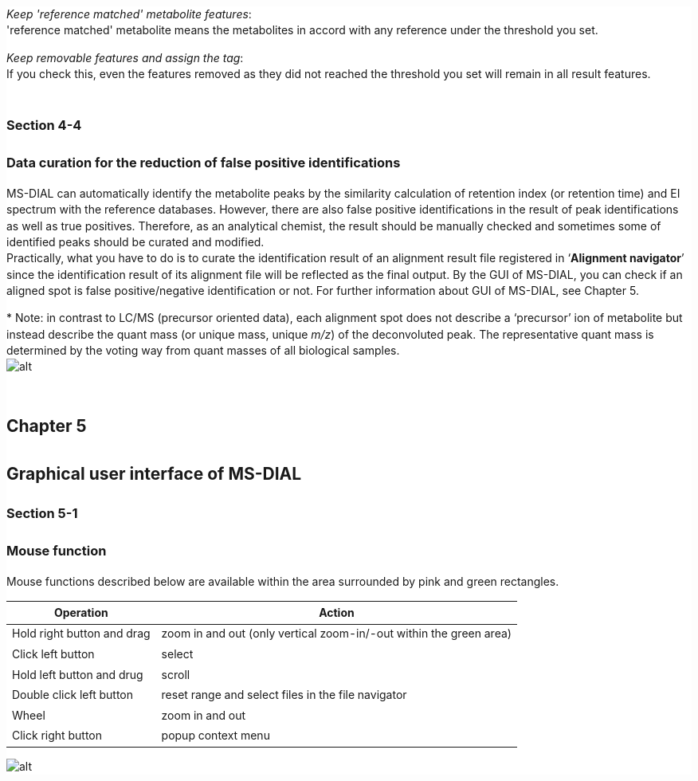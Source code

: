 *Keep 'reference matched' metabolite features*: <br>
'reference matched' metabolite means the metabolites in accord with any reference under the threshold you set.  

*Keep removable features and assign the tag*: <br>
If you check this, even the features removed as they did not reached the threshold you set will remain in all result features.  
<br />

### Section 4-4
### Data curation for the reduction of false positive identifications  
MS-DIAL can automatically identify the metabolite peaks by the similarity calculation of retention index (or retention time) and EI spectrum with the reference databases. However, there are also false positive identifications in the result of peak identifications as well as true positives. Therefore, as an analytical chemist, the result should be manually checked and sometimes some of identified peaks should be curated and modified.   
Practically, what you have to do is to curate the identification result of an alignment result file registered in ‘**Alignment navigator**’ since the identification result of its alignment file will be reflected as the final output. By the GUI of MS-DIAL, you can check if an aligned spot is false positive/negative identification or not. For further information about GUI of MS-DIAL, see Chapter 5.  

&#042; Note: in contrast to LC/MS (precursor oriented data), each alignment spot does not describe a ‘precursor’ ion of metabolite but instead describe the quant mass (or unique mass, unique *m/z*) of the deconvoluted peak. The representative quant mass is determined by the voting way from quant masses of all biological samples.   
![alt](images/new_images/image_4_10.png)  
<br />

## Chapter 5
## Graphical user interface of MS-DIAL  
### Section 5-1
### Mouse function  

Mouse functions described below are available within the area surrounded by pink and green rectangles.

| Operation | Action |
|---|---|
Hold right button and drag| zoom in and out (only vertical zoom-in/-out within the green area)
Click left button| select  
Hold left button and drug| scroll
Double click left button| reset range and select files in the file navigator  
Wheel| zoom in and out  
Click right button| popup context menu  


![alt](images/new_images/Picture12.png)
